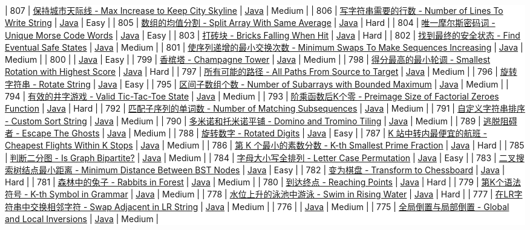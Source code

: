 |	807	|	[保持城市天际线 - Max Increase to Keep City Skyline](https://www.cnblogs.com/strengthen/p/10550115.html)	|	[Java](https://github.com/strengthen/LeetCode/blob/master/Java/807.java)	|	Medium	|
|	806	|	[写字符串需要的行数 - Number of Lines To Write String](https://www.cnblogs.com/strengthen/p/10548894.html)	|	[Java](https://github.com/strengthen/LeetCode/blob/master/Java/806.java)	|	Easy	|
|	805	|	[数组的均值分割 - Split Array With Same Average](https://www.cnblogs.com/strengthen/p/10548845.html)	|	[Java](https://github.com/strengthen/LeetCode/blob/master/Java/805.java)	|	Hard	|
|	804	|	[唯一摩尔斯密码词 - Unique Morse Code Words](https://www.cnblogs.com/strengthen/p/10548739.html)	|	[Java](https://github.com/strengthen/LeetCode/blob/master/Java/804.java)	|	Easy	|
|	803	|	[打砖块 - Bricks Falling When Hit](https://www.cnblogs.com/strengthen/p/10548672.html)	|	[Java](https://github.com/strengthen/LeetCode/blob/master/Java/803.java)	|	Hard	|
|	802	|	[找到最终的安全状态 - Find Eventual Safe States](https://www.cnblogs.com/strengthen/p/10548596.html)	|	[Java](https://github.com/strengthen/LeetCode/blob/master/Java/802.java)	|	Medium	|
|	801	|	[使序列递增的最小交换次数 - Minimum Swaps To Make Sequences Increasing](https://www.cnblogs.com/strengthen/p/10547598.html)	|	[Java](https://github.com/strengthen/LeetCode/blob/master/Java/801.java)	|	Medium	|
|	800	|	[]()	|	[Java](https://github.com/strengthen/LeetCode/blob/master/Java/800.java)	|	Easy	|
|	799	|	[香槟塔 - Champagne Tower](https://www.cnblogs.com/strengthen/p/10547537.html)	|	[Java](https://github.com/strengthen/LeetCode/blob/master/Java/799.java)	|	Medium	|
|	798	|	[得分最高的最小轮调 - Smallest Rotation with Highest Score](https://www.cnblogs.com/strengthen/p/10547409.html)	|	[Java](https://github.com/strengthen/LeetCode/blob/master/Java/798.java)	|	Hard	|
|	797	|	[所有可能的路径 - All Paths From Source to Target](https://www.cnblogs.com/strengthen/p/10547365.html)	|	[Java](https://github.com/strengthen/LeetCode/blob/master/Java/797.java)	|	Medium	|
|	796	|	[旋转字符串 - Rotate String](https://www.cnblogs.com/strengthen/p/10547242.html)	|	[Java](https://github.com/strengthen/LeetCode/blob/master/Java/796.java)	|	Easy	|
|	795	|	[区间子数组个数 - Number of Subarrays with Bounded Maximum](https://www.cnblogs.com/strengthen/p/10547191.html)	|	[Java](https://github.com/strengthen/LeetCode/blob/master/Java/795.java)	|	Medium	|
|	794	|	[有效的井字游戏 - Valid Tic-Tac-Toe State](https://www.cnblogs.com/strengthen/p/10547120.html)	|	[Java](https://github.com/strengthen/LeetCode/blob/master/Java/794.java)	|	Medium	|
|	793	|	[阶乘函数后K个零 - Preimage Size of Factorial Zeroes Function](https://www.cnblogs.com/strengthen/p/10547060.html)	|	[Java](https://github.com/strengthen/LeetCode/blob/master/Java/793.java)	|	Hard	|
|	792	|	[匹配子序列的单词数 - Number of Matching Subsequences](https://www.cnblogs.com/strengthen/p/10547036.html)	|	[Java](https://github.com/strengthen/LeetCode/blob/master/Java/792.java)	|	Medium	|
|	791	|	[自定义字符串排序 - Custom Sort String](https://www.cnblogs.com/strengthen/p/10545744.html)	|	[Java](https://github.com/strengthen/LeetCode/blob/master/Java/791.java)	|	Medium	|
|	790	|	[多米诺和托米诺平铺 - Domino and Tromino Tiling](https://www.cnblogs.com/strengthen/p/10545719.html)	|	[Java](https://github.com/strengthen/LeetCode/blob/master/Java/790.java)	|	Medium	|
|	789	|	[逃脱阻碍者 - Escape The Ghosts](https://www.cnblogs.com/strengthen/p/10545692.html)	|	[Java](https://github.com/strengthen/LeetCode/blob/master/Java/789.java)	|	Medium	|
|	788	|	[旋转数字 - Rotated Digits](https://www.cnblogs.com/strengthen/p/10545646.html)	|	[Java](https://github.com/strengthen/LeetCode/blob/master/Java/788.java)	|	Easy	|
|	787	|	[K 站中转内最便宜的航班 - Cheapest Flights Within K Stops](https://www.cnblogs.com/strengthen/p/10545382.html)	|	[Java](https://github.com/strengthen/LeetCode/blob/master/Java/787.java)	|	Medium	|
|	786	|	[第 K 个最小的素数分数 - K-th Smallest Prime Fraction](https://www.cnblogs.com/strengthen/p/10545344.html)	|	[Java](https://github.com/strengthen/LeetCode/blob/master/Java/786.java)	|	Hard	|
|	785	|	[判断二分图 - Is Graph Bipartite?](https://www.cnblogs.com/strengthen/p/10545335.html)	|	[Java](https://github.com/strengthen/LeetCode/blob/master/Java/785.java)	|	Medium	|
|	784	|	[字母大小写全排列 - Letter Case Permutation](https://www.cnblogs.com/strengthen/p/10543320.html)	|	[Java](https://github.com/strengthen/LeetCode/blob/master/Java/784.java)	|	Easy	|
|	783	|	[二叉搜索树结点最小距离 - Minimum Distance Between BST Nodes](https://www.cnblogs.com/strengthen/p/10543213.html)	|	[Java](https://github.com/strengthen/LeetCode/blob/master/Java/783.java)	|	Easy	|
|	782	|	[变为棋盘 - Transform to Chessboard](https://www.cnblogs.com/strengthen/p/10543176.html)	|	[Java](https://github.com/strengthen/LeetCode/blob/master/Java/782.java)	|	Hard	|
|	781	|	[森林中的兔子 - Rabbits in Forest](https://www.cnblogs.com/strengthen/p/10543038.html)	|	[Java](https://github.com/strengthen/LeetCode/blob/master/Java/781.java)	|	Medium	|
|	780	|	[到达终点 - Reaching Points](https://www.cnblogs.com/strengthen/p/10542023.html)	|	[Java](https://github.com/strengthen/LeetCode/blob/master/Java/780.java)	|	Hard	|
|	779	|	[第K个语法符号 - K-th Symbol in Grammar](https://www.cnblogs.com/strengthen/p/10541751.html)	|	[Java](https://github.com/strengthen/LeetCode/blob/master/Java/779.java)	|	Medium	|
|	778	|	[水位上升的泳池中游泳 - Swim in Rising Water](https://www.cnblogs.com/strengthen/p/10541732.html)	|	[Java](https://github.com/strengthen/LeetCode/blob/master/Java/778.java)	|	Hard	|
|	777	|	[在LR字符串中交换相邻字符 - Swap Adjacent in LR String](https://www.cnblogs.com/strengthen/p/10541711.html)	|	[Java](https://github.com/strengthen/LeetCode/blob/master/Java/777.java)	|	Medium	|
|	776	|	[]()	|	[Java](https://github.com/strengthen/LeetCode/blob/master/Java/776.java)	|	Medium	|
|	775	|	[全局倒置与局部倒置 - Global and Local Inversions](https://www.cnblogs.com/strengthen/p/10541664.html)	|	[Java](https://github.com/strengthen/LeetCode/blob/master/Java/775.java)	|	Medium	|